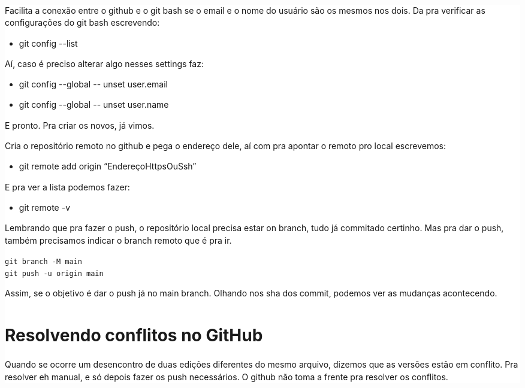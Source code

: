 Facilita a conexão entre o github e o git bash se o email e o nome do usuário são os mesmos nos dois. Da pra verificar as configurações do git bash escrevendo:

 - git config --list

Aí, caso é preciso alterar algo nesses settings faz:

 - git config --global -- unset user.email

 - git config --global -- unset user.name

E pronto. Pra criar os novos, já vimos.

Cria o repositório remoto no github e pega o endereço dele, aí com pra apontar o remoto pro local escrevemos:

 - git remote add origin “EndereçoHttpsOuSsh”

E pra ver a lista podemos fazer:

 - git remote -v

Lembrando que pra fazer o push, o repositório local precisa estar on branch, tudo já commitado certinho. Mas pra dar o push, também precisamos indicar o branch remoto que é pra ir.

```
git branch -M main
git push -u origin main
```

Assim, se o objetivo é dar o push já no main branch. Olhando nos sha dos commit, podemos ver as mudanças acontecendo.

# Resolvendo conflitos no GitHub

Quando se ocorre um desencontro de duas edições diferentes do mesmo arquivo, dizemos que as versões estão em conflito. Pra resolver eh manual, e só depois fazer os push necessários. O github não toma a frente pra resolver os conflitos.